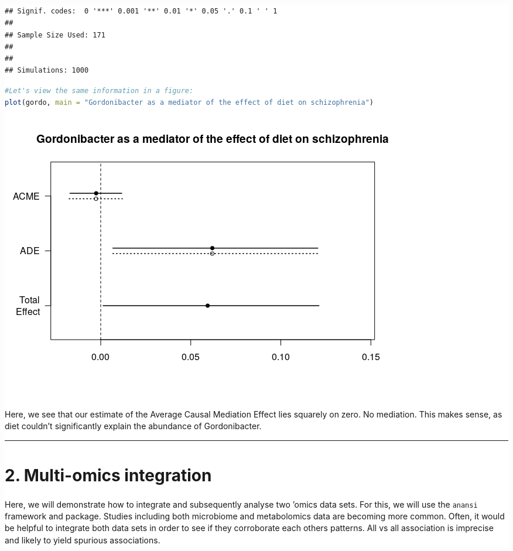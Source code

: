     ## Signif. codes:  0 '***' 0.001 '**' 0.01 '*' 0.05 '.' 0.1 ' ' 1
    ## 
    ## Sample Size Used: 171 
    ## 
    ## 
    ## Simulations: 1000

``` r
#Let's view the same information in a figure:
plot(gordo, main = "Gordonibacter as a mediator of the effect of diet on schizophrenia")
```

![](README_part2_files/figure-gfm/plot_gordo-1.png)

Here, we see that our estimate of the Average Causal Mediation Effect
lies squarely on zero. No mediation. This makes sense, as diet couldn’t
significantly explain the abundance of Gordonibacter.

------------------------------------------------------------------------

# 2. Multi-omics integration

Here, we will demonstrate how to integrate and subsequently analyse two
’omics data sets. For this, we will use the `anansi` framework and
package. Studies including both microbiome and metabolomics data are
becoming more common. Often, it would be helpful to integrate both data
sets in order to see if they corroborate each others patterns. All vs
all association is imprecise and likely to yield spurious associations.

